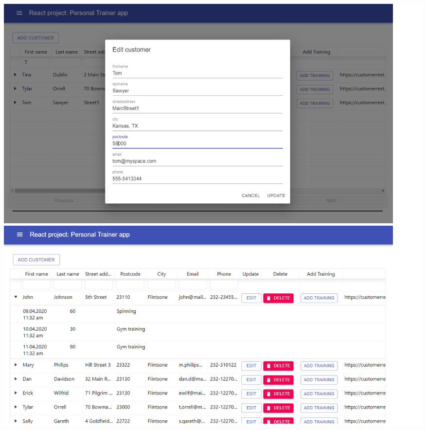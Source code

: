 <img src="https://github.com/tomsarpo/edu_front-end-react/blob/master/pt-app-project3/PT-v3-1-customer.editCustomer.PNG" width="800"/>
<img src="https://github.com/tomsarpo/edu_front-end-react/blob/master/pt-app-project3/PT-v3-1-customer.Trainings_sub-list.PNG" width="800"/>